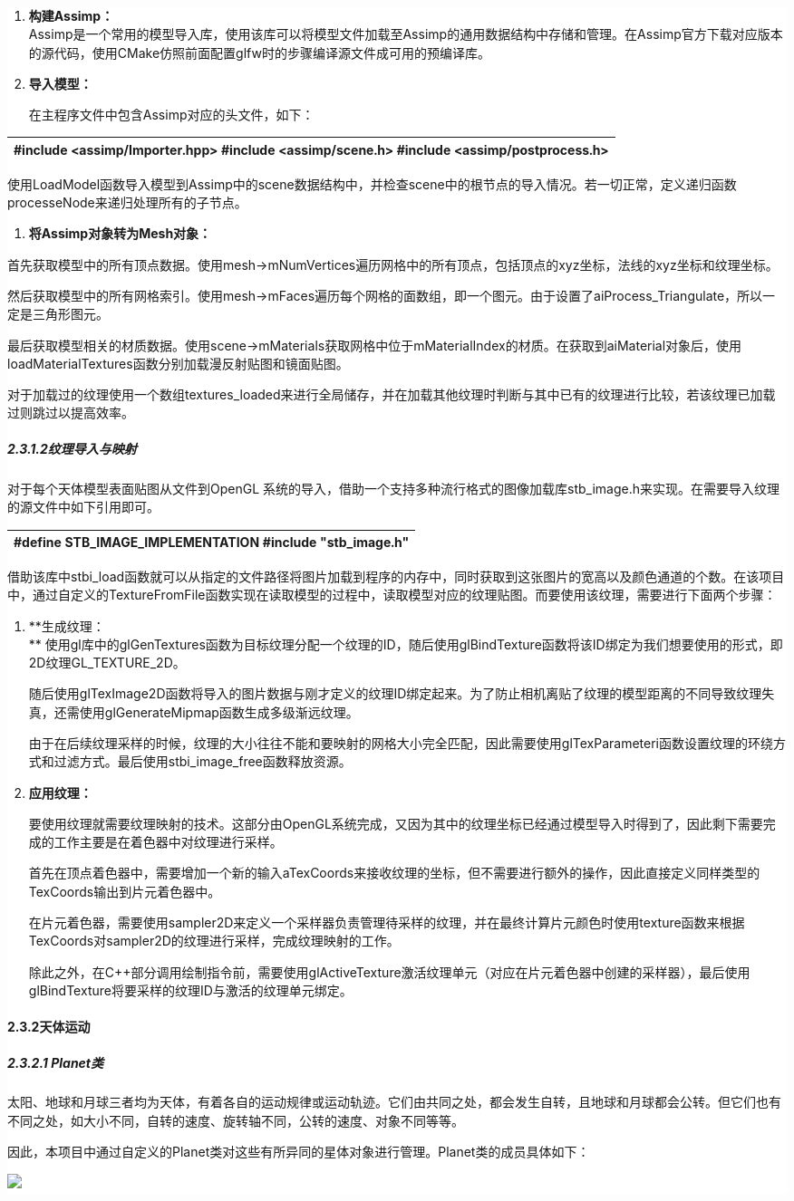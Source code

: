 1.  **构建Assimp：**  
     Assimp是一个常用的模型导入库，使用该库可以将模型文件加载至Assimp的通用数据结构中存储和管理。在Assimp官方下载对应版本的源代码，使用CMake仿照前面配置glfw时的步骤编译源文件成可用的预编译库。
2.  **导入模型：**

    在主程序文件中包含Assimp对应的头文件，如下：

| \#include \<assimp/Importer.hpp\> \#include \<assimp/scene.h\> \#include \<assimp/postprocess.h\> |
|---------------------------------------------------------------------------------------------------|

使用LoadModel函数导入模型到Assimp中的scene数据结构中，并检查scene中的根节点的导入情况。若一切正常，定义递归函数processeNode来递归处理所有的子节点。

1.  **将Assimp对象转为Mesh对象：**

首先获取模型中的所有顶点数据。使用mesh-\>mNumVertices遍历网格中的所有顶点，包括顶点的xyz坐标，法线的xyz坐标和纹理坐标。

然后获取模型中的所有网格索引。使用mesh-\>mFaces遍历每个网格的面数组，即一个图元。由于设置了aiProcess_Triangulate，所以一定是三角形图元。

最后获取模型相关的材质数据。使用scene-\>mMaterials获取网格中位于mMaterialIndex的材质。在获取到aiMaterial对象后，使用loadMaterialTextures函数分别加载漫反射贴图和镜面贴图。

对于加载过的纹理使用一个数组textures_loaded来进行全局储存，并在加载其他纹理时判断与其中已有的纹理进行比较，若该纹理已加载过则跳过以提高效率。

##### 2.3.1.2纹理导入与映射

对于每个天体模型表面贴图从文件到OpenGL 系统的导入，借助一个支持多种流行格式的图像加载库stb_image.h来实现。在需要导入纹理的源文件中如下引用即可。

| \#define STB_IMAGE_IMPLEMENTATION \#include "stb_image.h" |
|-----------------------------------------------------------|

借助该库中stbi_load函数就可以从指定的文件路径将图片加载到程序的内存中，同时获取到这张图片的宽高以及颜色通道的个数。在该项目中，通过自定义的TextureFromFile函数实现在读取模型的过程中，读取模型对应的纹理贴图。而要使用该纹理，需要进行下面两个步骤：

1.  **生成纹理：  
    ** 使用gl库中的glGenTextures函数为目标纹理分配一个纹理的ID，随后使用glBindTexture函数将该ID绑定为我们想要使用的形式，即2D纹理GL_TEXTURE_2D。

    随后使用glTexImage2D函数将导入的图片数据与刚才定义的纹理ID绑定起来。为了防止相机离贴了纹理的模型距离的不同导致纹理失真，还需使用glGenerateMipmap函数生成多级渐远纹理。

    由于在后续纹理采样的时候，纹理的大小往往不能和要映射的网格大小完全匹配，因此需要使用glTexParameteri函数设置纹理的环绕方式和过滤方式。最后使用stbi_image_free函数释放资源。

2.  **应用纹理：**

    要使用纹理就需要纹理映射的技术。这部分由OpenGL系统完成，又因为其中的纹理坐标已经通过模型导入时得到了，因此剩下需要完成的工作主要是在着色器中对纹理进行采样。

    首先在顶点着色器中，需要增加一个新的输入aTexCoords来接收纹理的坐标，但不需要进行额外的操作，因此直接定义同样类型的TexCoords输出到片元着色器中。

    在片元着色器，需要使用sampler2D来定义一个采样器负责管理待采样的纹理，并在最终计算片元颜色时使用texture函数来根据TexCoords对sampler2D的纹理进行采样，完成纹理映射的工作。

    除此之外，在C++部分调用绘制指令前，需要使用glActiveTexture激活纹理单元（对应在片元着色器中创建的采样器），最后使用glBindTexture将要采样的纹理ID与激活的纹理单元绑定。

#### 2.3.2天体运动

##### 2.3.2.1 Planet类

太阳、地球和月球三者均为天体，有着各自的运动规律或运动轨迹。它们由共同之处，都会发生自转，且地球和月球都会公转。但它们也有不同之处，如大小不同，自转的速度、旋转轴不同，公转的速度、对象不同等等。

因此，本项目中通过自定义的Planet类对这些有所异同的星体对象进行管理。Planet类的成员具体如下：

![](https://img2023.cnblogs.com/blog/2556266/202305/2556266-20230506203546511-1504244680.png)
